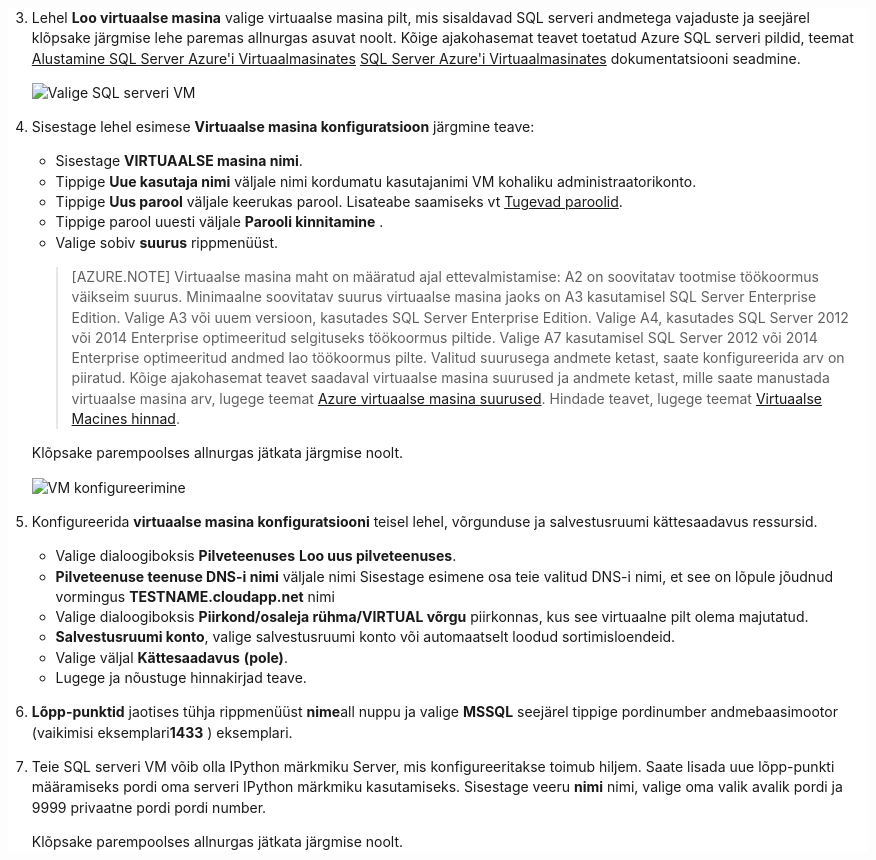 3.  Lehel **Loo virtuaalse masina** valige virtuaalse masina pilt, mis sisaldavad SQL serveri andmetega vajaduste ja seejärel klõpsake järgmise lehe paremas allnurgas asuvat noolt. Kõige ajakohasemat teavet toetatud Azure SQL serveri pildid, teemat [Alustamine SQL Server Azure'i Virtuaalmasinates](http://go.microsoft.com/fwlink/p/?LinkId=294720) [SQL Server Azure'i Virtuaalmasinates](http://go.microsoft.com/fwlink/p/?LinkId=294719) dokumentatsiooni seadmine.

    ![Valige SQL serveri VM][1]

4.  Sisestage lehel esimese **Virtuaalse masina konfiguratsioon** järgmine teave:

    -   Sisestage **VIRTUAALSE masina nimi**.
    -   Tippige **Uue kasutaja nimi** väljale nimi kordumatu kasutajanimi VM kohaliku administraatorikonto.
    -   Tippige **Uus parool** väljale keerukas parool. Lisateabe saamiseks vt [Tugevad paroolid](http://msdn.microsoft.com/library/ms161962.aspx).
    -   Tippige parool uuesti väljale **Parooli kinnitamine** .
    -   Valige sobiv **suurus** rippmenüüst.

     > [AZURE.NOTE] Virtuaalse masina maht on määratud ajal ettevalmistamise: A2 on soovitatav tootmise töökoormus väikseim suurus. Minimaalne soovitatav suurus virtuaalse masina jaoks on A3 kasutamisel SQL Server Enterprise Edition. Valige A3 või uuem versioon, kasutades SQL Server Enterprise Edition. Valige A4, kasutades SQL Server 2012 või 2014 Enterprise optimeeritud selgituseks töökoormus piltide.
Valige A7 kasutamisel SQL Server 2012 või 2014 Enterprise optimeeritud andmed lao töökoormus pilte. Valitud suurusega andmete ketast, saate konfigureerida arv on piiratud. Kõige ajakohasemat teavet saadaval virtuaalse masina suurused ja andmete ketast, mille saate manustada virtuaalse masina arv, lugege teemat [Azure virtuaalse masina suurused](http://msdn.microsoft.com/library/azure/dn197896.aspx). Hindade teavet, lugege teemat [Virtuaalse Macines hinnad](https://azure.microsoft.com/pricing/details/virtual-machines/).

    Klõpsake parempoolses allnurgas jätkata järgmise noolt.

    ![VM konfigureerimine][2]

5.  Konfigureerida **virtuaalse masina konfiguratsiooni** teisel lehel, võrgunduse ja salvestusruumi kättesaadavus ressursid.

    -   Valige dialoogiboksis **Pilveteenuses** **Loo uus pilveteenuses**.
    -   **Pilveteenuse teenuse DNS-i nimi** väljale nimi Sisestage esimene osa teie valitud DNS-i nimi, et see on lõpule jõudnud vormingus **TESTNAME.cloudapp.net** nimi
    -   Valige dialoogiboksis **Piirkond/osaleja rühma/VIRTUAL võrgu** piirkonnas, kus see virtuaalne pilt olema majutatud.
    -   **Salvestusruumi konto**, valige salvestusruumi konto või automaatselt loodud sortimisloendeid.
    -   Valige väljal **Kättesaadavus** **(pole)**.
    -   Lugege ja nõustuge hinnakirjad teave.

6.  **Lõpp-punktid** jaotises tühja rippmenüüst **nime**all nuppu ja valige **MSSQL** seejärel tippige pordinumber andmebaasimootor (vaikimisi eksemplari**1433** ) eksemplari.

7.  Teie SQL serveri VM võib olla IPython märkmiku Server, mis konfigureeritakse toimub hiljem.
    Saate lisada uue lõpp-punkti määramiseks pordi oma serveri IPython märkmiku kasutamiseks. Sisestage veeru **nimi** nimi, valige oma valik avalik pordi ja 9999 privaatne pordi pordi number.

    Klõpsake parempoolses allnurgas jätkata järgmise noolt.


[1]: ./media/machine-learning-data-science-setup-sql-server-virtual-machine/selectsqlvmimg.png
[2]: ./media/machine-learning-data-science-setup-sql-server-virtual-machine/4vm-config.png
[3]: ./media/machine-learning-data-science-setup-sql-server-virtual-machine/sqlvmports.png
[4]: ./media/machine-learning-data-science-setup-sql-server-virtual-machine/vmpostopts.png
[6]: ./media/machine-learning-data-science-setup-sql-server-virtual-machine/19connect-to-server.png
[7]: ./media/machine-learning-data-science-setup-sql-server-virtual-machine/20server-properties.png
[8]: ./media/machine-learning-data-science-setup-sql-server-virtual-machine/21mixed-mode.png
[9]: ./media/machine-learning-data-science-setup-sql-server-virtual-machine/22restart2.png
[10]: ./media/machine-learning-data-science-setup-sql-server-virtual-machine/23new-login.png
[11]: ./media/machine-learning-data-science-setup-sql-server-virtual-machine/24test-login.png
[12]: ./media/machine-learning-data-science-setup-sql-server-virtual-machine/25sysadmin.png
[13]: ./media/machine-learning-data-science-setup-sql-server-virtual-machine/amlreader.png
[15]: ./media/machine-learning-data-science-setup-sql-server-virtual-machine/vmshutdown.png